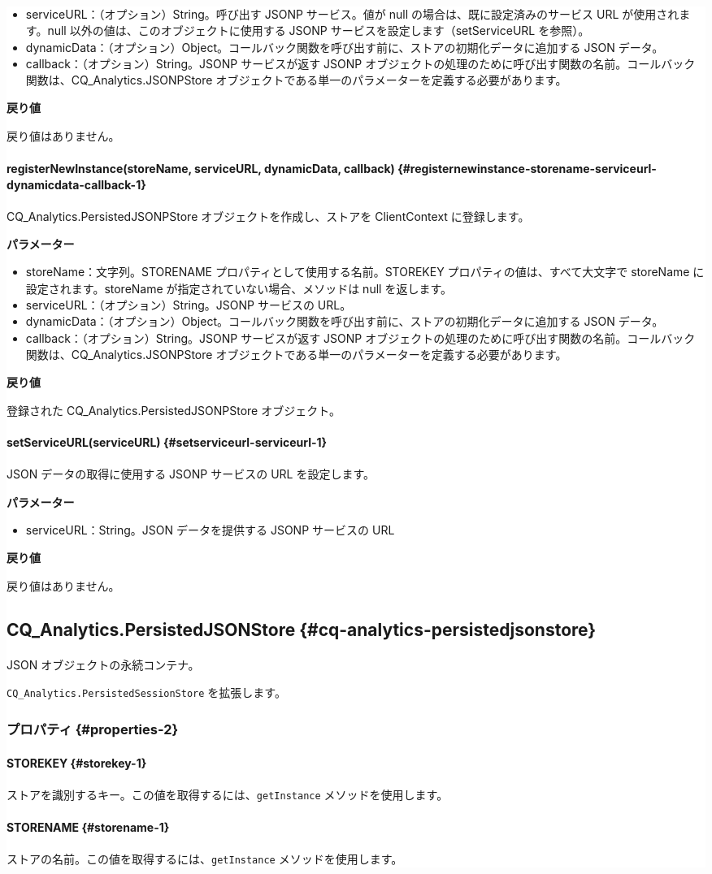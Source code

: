 * serviceURL：（オプション）String。呼び出す JSONP サービス。値が null の場合は、既に設定済みのサービス URL が使用されます。null 以外の値は、このオブジェクトに使用する JSONP サービスを設定します（setServiceURL を参照）。
* dynamicData：（オプション）Object。コールバック関数を呼び出す前に、ストアの初期化データに追加する JSON データ。
* callback：（オプション）String。JSONP サービスが返す JSONP オブジェクトの処理のために呼び出す関数の名前。コールバック関数は、CQ_Analytics.JSONPStore オブジェクトである単一のパラメーターを定義する必要があります。

**戻り値**

戻り値はありません。

#### registerNewInstance(storeName, serviceURL, dynamicData, callback) {#registernewinstance-storename-serviceurl-dynamicdata-callback-1}

CQ_Analytics.PersistedJSONPStore オブジェクトを作成し、ストアを ClientContext に登録します。

**パラメーター**

* storeName：文字列。STORENAME プロパティとして使用する名前。STOREKEY プロパティの値は、すべて大文字で storeName に設定されます。storeName が指定されていない場合、メソッドは null を返します。
* serviceURL：（オプション）String。JSONP サービスの URL。
* dynamicData：（オプション）Object。コールバック関数を呼び出す前に、ストアの初期化データに追加する JSON データ。
* callback：（オプション）String。JSONP サービスが返す JSONP オブジェクトの処理のために呼び出す関数の名前。コールバック関数は、CQ_Analytics.JSONPStore オブジェクトである単一のパラメーターを定義する必要があります。

**戻り値**

登録された CQ_Analytics.PersistedJSONPStore オブジェクト。

#### setServiceURL(serviceURL) {#setserviceurl-serviceurl-1}

JSON データの取得に使用する JSONP サービスの URL を設定します。

**パラメーター**

* serviceURL：String。JSON データを提供する JSONP サービスの URL

**戻り値**

戻り値はありません。

## CQ_Analytics.PersistedJSONStore {#cq-analytics-persistedjsonstore}

JSON オブジェクトの永続コンテナ。

`CQ_Analytics.PersistedSessionStore` を拡張します。

### プロパティ {#properties-2}

#### STOREKEY {#storekey-1}

ストアを識別するキー。この値を取得するには、`getInstance` メソッドを使用します。

#### STORENAME {#storename-1}

ストアの名前。この値を取得するには、`getInstance` メソッドを使用します。
